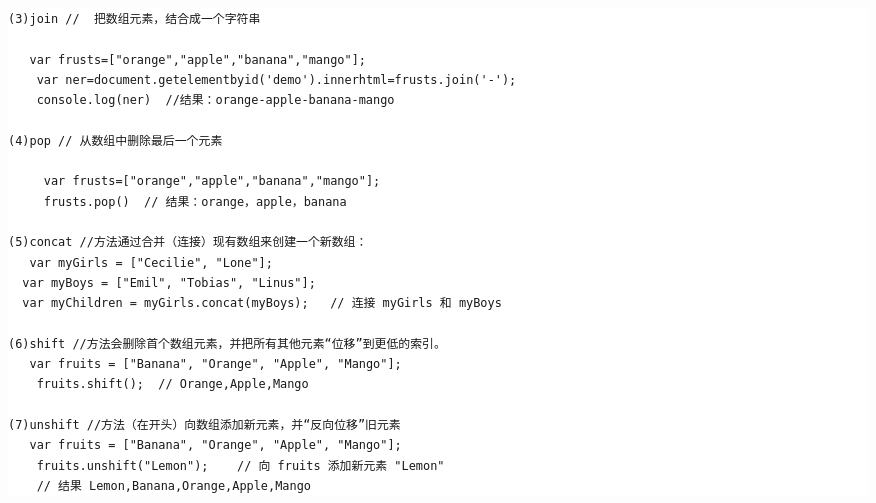 ```
(3)join //  把数组元素，结合成一个字符串
 
   var frusts=["orange","apple","banana","mango"];
    var ner=document.getelementbyid('demo').innerhtml=frusts.join('-');
    console.log(ner)  //结果：orange-apple-banana-mango

(4)pop // 从数组中删除最后一个元素
   
     var frusts=["orange","apple","banana","mango"];
     frusts.pop()  // 结果：orange，apple，banana

(5)concat //方法通过合并（连接）现有数组来创建一个新数组：
   var myGirls = ["Cecilie", "Lone"];
  var myBoys = ["Emil", "Tobias", "Linus"];
  var myChildren = myGirls.concat(myBoys);   // 连接 myGirls 和 myBoys

(6)shift //方法会删除首个数组元素，并把所有其他元素“位移”到更低的索引。
   var fruits = ["Banana", "Orange", "Apple", "Mango"];
    fruits.shift();  // Orange,Apple,Mango

(7)unshift //方法（在开头）向数组添加新元素，并“反向位移”旧元素
   var fruits = ["Banana", "Orange", "Apple", "Mango"];
    fruits.unshift("Lemon");    // 向 fruits 添加新元素 "Lemon"
    // 结果 Lemon,Banana,Orange,Apple,Mango
```